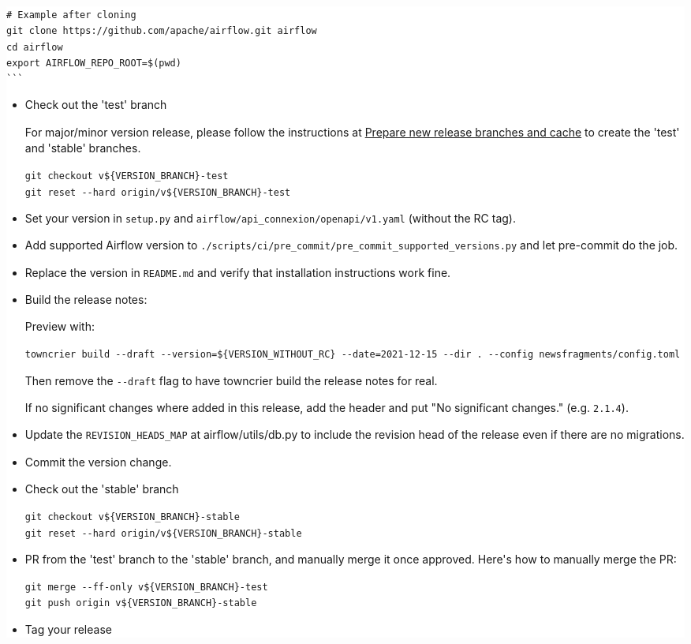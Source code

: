
    # Example after cloning
    git clone https://github.com/apache/airflow.git airflow
    cd airflow
    export AIRFLOW_REPO_ROOT=$(pwd)
    ```

- Check out the 'test' branch

  For major/minor version release, please follow  the instructions at
  [Prepare new release branches and cache](#prepare-new-release-branches-and-cache---optional-when-first-minor-version-is-released)
  to create the 'test' and 'stable' branches.

    ```shell script
    git checkout v${VERSION_BRANCH}-test
    git reset --hard origin/v${VERSION_BRANCH}-test
    ```

- Set your version in `setup.py` and `airflow/api_connexion/openapi/v1.yaml` (without the RC tag).
- Add supported Airflow version to `./scripts/ci/pre_commit/pre_commit_supported_versions.py` and let pre-commit do the job.
- Replace the version in `README.md` and verify that installation instructions work fine.
- Build the release notes:

  Preview with:

    ```shell script
    towncrier build --draft --version=${VERSION_WITHOUT_RC} --date=2021-12-15 --dir . --config newsfragments/config.toml
    ```

  Then remove the `--draft` flag to have towncrier build the release notes for real.

  If no significant changes where added in this release, add the header and put "No significant changes." (e.g. `2.1.4`).

- Update the `REVISION_HEADS_MAP` at airflow/utils/db.py to include the revision head of the release even if there are no migrations.
- Commit the version change.
- Check out the 'stable' branch

    ```shell script
    git checkout v${VERSION_BRANCH}-stable
    git reset --hard origin/v${VERSION_BRANCH}-stable
    ```

- PR from the 'test' branch to the 'stable' branch, and manually merge it once approved. Here's how to manually merge the PR:

    ```shell script
    git merge --ff-only v${VERSION_BRANCH}-test
    git push origin v${VERSION_BRANCH}-stable
    ```

- Tag your release
